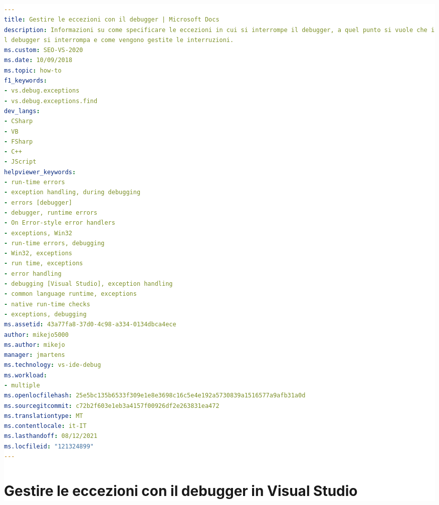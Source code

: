 ```yaml
---
title: Gestire le eccezioni con il debugger | Microsoft Docs
description: Informazioni su come specificare le eccezioni in cui si interrompe il debugger, a quel punto si vuole che il debugger si interrompa e come vengono gestite le interruzioni.
ms.custom: SEO-VS-2020
ms.date: 10/09/2018
ms.topic: how-to
f1_keywords:
- vs.debug.exceptions
- vs.debug.exceptions.find
dev_langs:
- CSharp
- VB
- FSharp
- C++
- JScript
helpviewer_keywords:
- run-time errors
- exception handling, during debugging
- errors [debugger]
- debugger, runtime errors
- On Error-style error handlers
- exceptions, Win32
- run-time errors, debugging
- Win32, exceptions
- run time, exceptions
- error handling
- debugging [Visual Studio], exception handling
- common language runtime, exceptions
- native run-time checks
- exceptions, debugging
ms.assetid: 43a77fa8-37d0-4c98-a334-0134dbca4ece
author: mikejo5000
ms.author: mikejo
manager: jmartens
ms.technology: vs-ide-debug
ms.workload:
- multiple
ms.openlocfilehash: 25e5bc135b6533f309e1e8e3698c16c5e4e192a5730839a1516577a9afb31a0d
ms.sourcegitcommit: c72b2f603e1eb3a4157f00926df2e263831ea472
ms.translationtype: MT
ms.contentlocale: it-IT
ms.lasthandoff: 08/12/2021
ms.locfileid: "121324899"
---
```

# <a name="manage-exceptions-with-the-debugger-in-visual-studio"></a>Gestire le eccezioni con il debugger in Visual Studio
